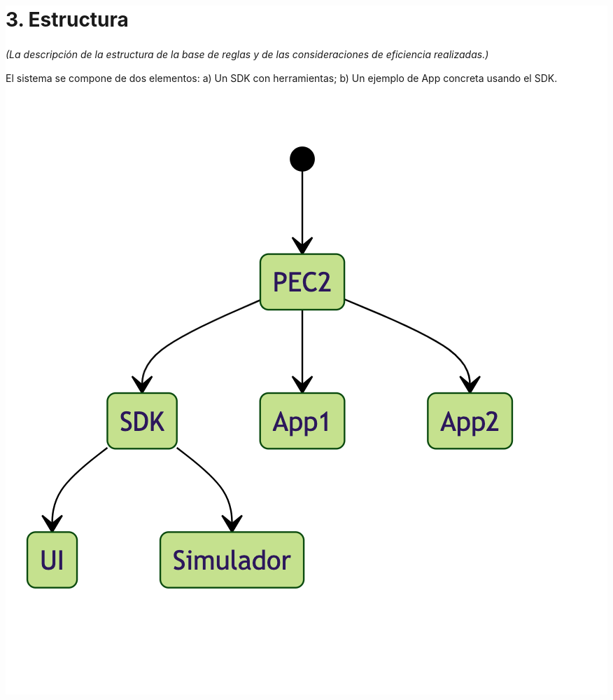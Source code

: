 # 3. Estructura
*(La descripción de la estructura de la base de reglas y de las consideraciones de eficiencia realizadas.)*

El sistema se compone de dos elementos: a) Un SDK con herramientas; b) Un ejemplo de App concreta usando el SDK.

![](./img/estructura.png)
